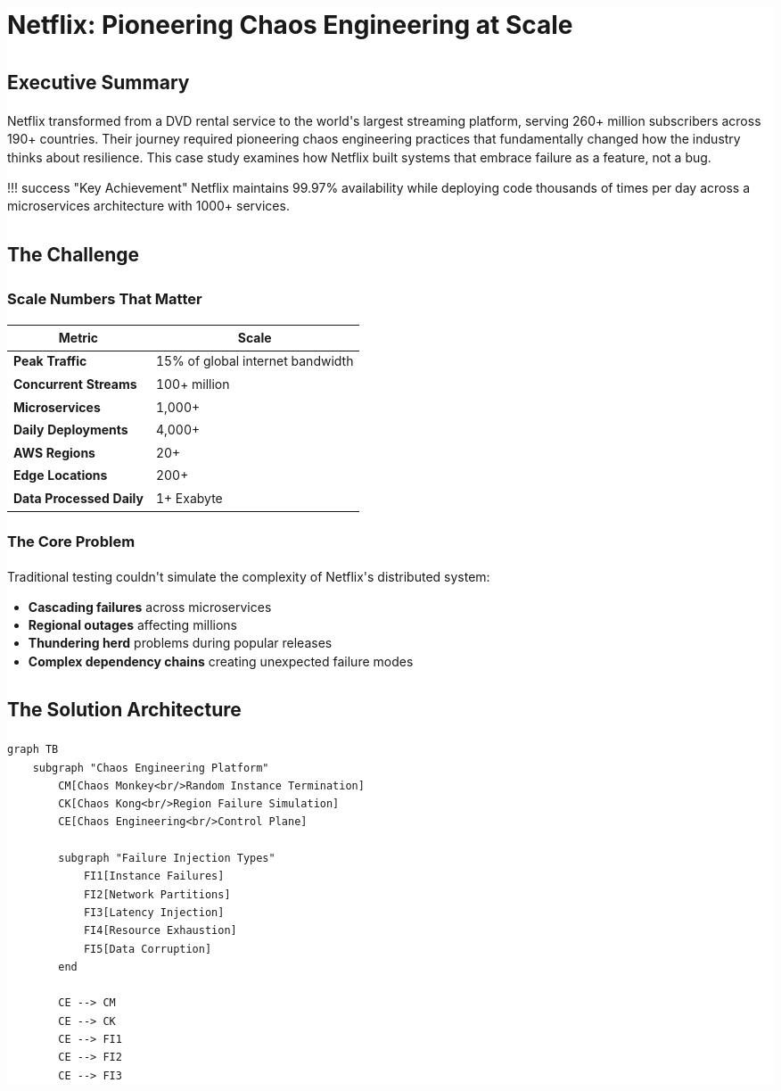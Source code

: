 # Netflix: Pioneering Chaos Engineering at Scale

## Executive Summary

Netflix transformed from a DVD rental service to the world's largest streaming platform, serving 260+ million subscribers across 190+ countries. Their journey required pioneering chaos engineering practices that fundamentally changed how the industry thinks about resilience. This case study examines how Netflix built systems that embrace failure as a feature, not a bug.

!!! success "Key Achievement"
    Netflix maintains 99.97% availability while deploying code thousands of times per day across a microservices architecture with 1000+ services.

## The Challenge

### Scale Numbers That Matter

| Metric | Scale |
|--------|-------|
| **Peak Traffic** | 15% of global internet bandwidth |
| **Concurrent Streams** | 100+ million |
| **Microservices** | 1,000+ |
| **Daily Deployments** | 4,000+ |
| **AWS Regions** | 20+ |
| **Edge Locations** | 200+ |
| **Data Processed Daily** | 1+ Exabyte |

### The Core Problem

Traditional testing couldn't simulate the complexity of Netflix's distributed system:
- **Cascading failures** across microservices
- **Regional outages** affecting millions
- **Thundering herd** problems during popular releases
- **Complex dependency chains** creating unexpected failure modes

## The Solution Architecture

```mermaid
graph TB
    subgraph "Chaos Engineering Platform"
        CM[Chaos Monkey<br/>Random Instance Termination]
        CK[Chaos Kong<br/>Region Failure Simulation]
        CE[Chaos Engineering<br/>Control Plane]
        
        subgraph "Failure Injection Types"
            FI1[Instance Failures]
            FI2[Network Partitions]
            FI3[Latency Injection]
            FI4[Resource Exhaustion]
            FI5[Data Corruption]
        end
        
        CE --> CM
        CE --> CK
        CE --> FI1
        CE --> FI2
        CE --> FI3
```